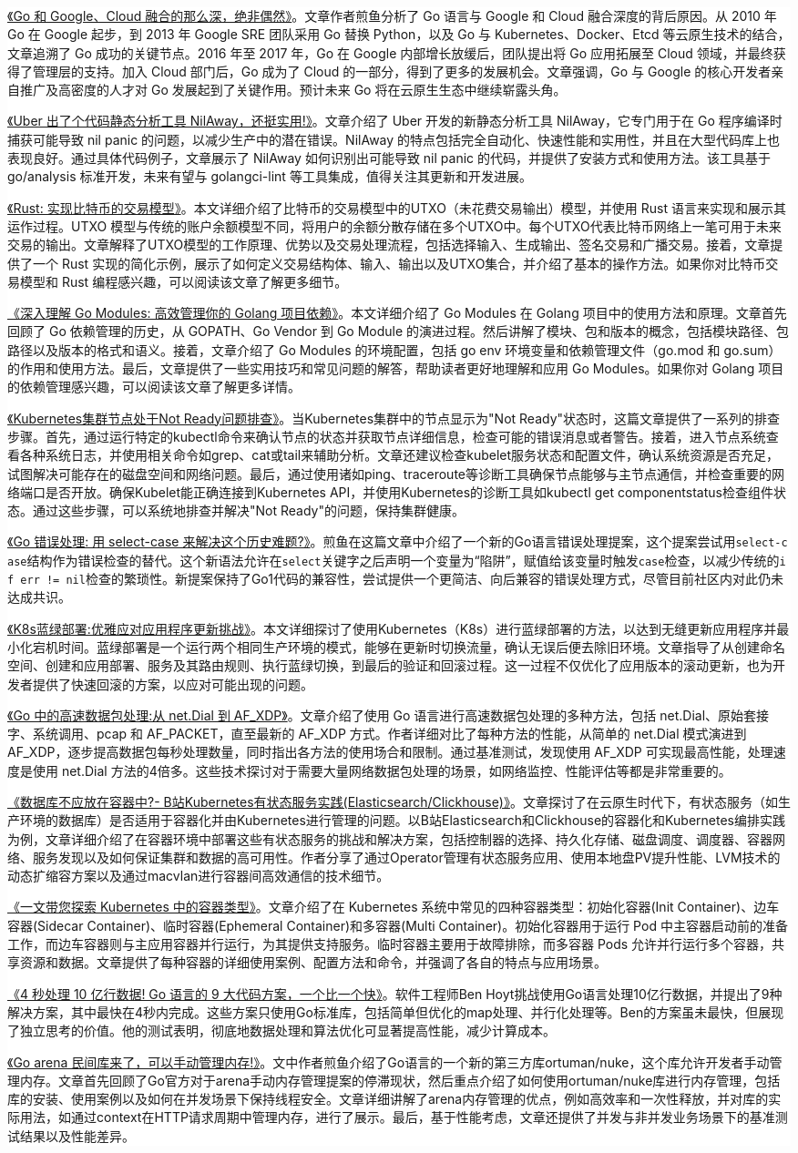 [《Go 和 Google、Cloud 融合的那么深，绝非偶然》](https://mp.weixin.qq.com/s/TQpK1NiCkLJHecy-nPBAtA)。文章作者煎鱼分析了 Go 语言与 Google 和 Cloud 融合深度的背后原因。从 2010 年 Go 在 Google 起步，到 2013 年 Google SRE 团队采用 Go 替换 Python，以及 Go 与 Kubernetes、Docker、Etcd 等云原生技术的结合，文章追溯了 Go 成功的关键节点。2016 年至 2017 年，Go 在 Google 内部增长放缓后，团队提出将 Go 应用拓展至 Cloud 领域，并最终获得了管理层的支持。加入 Cloud 部门后，Go 成为了 Cloud 的一部分，得到了更多的发展机会。文章强调，Go 与 Google 的核心开发者亲自推广及高密度的人才对 Go 发展起到了关键作用。预计未来 Go 将在云原生生态中继续崭露头角。

[《Uber 出了个代码静态分析工具 NilAway，还挺实用!》](https://mp.weixin.qq.com/s/vFe8ggFqYcm_GQ9gcmrcxw)。文章介绍了 Uber 开发的新静态分析工具 NilAway，它专门用于在 Go 程序编译时捕获可能导致 nil panic 的问题，以减少生产中的潜在错误。NilAway 的特点包括完全自动化、快速性能和实用性，并且在大型代码库上也表现良好。通过具体代码例子，文章展示了 NilAway 如何识别出可能导致 nil panic 的代码，并提供了安装方式和使用方法。该工具基于 go/analysis 标准开发，未来有望与 golangci-lint 等工具集成，值得关注其更新和开发进展。

[《Rust: 实现比特币的交易模型》](https://juejin.cn/post/7346394191264710666)。本文详细介绍了比特币的交易模型中的UTXO（未花费交易输出）模型，并使用 Rust 语言来实现和展示其运作过程。UTXO 模型与传统的账户余额模型不同，将用户的余额分散存储在多个UTXO中。每个UTXO代表比特币网络上一笔可用于未来交易的输出。文章解释了UTXO模型的工作原理、优势以及交易处理流程，包括选择输入、生成输出、签名交易和广播交易。接着，文章提供了一个 Rust 实现的简化示例，展示了如何定义交易结构体、输入、输出以及UTXO集合，并介绍了基本的操作方法。如果你对比特币交易模型和 Rust 编程感兴趣，可以阅读该文章了解更多细节。

[《深入理解 Go Modules: 高效管理你的 Golang 项目依赖》](https://juejin.cn/post/7309692103055507491)。本文详细介绍了 Go Modules 在 Golang 项目中的使用方法和原理。文章首先回顾了 Go 依赖管理的历史，从 GOPATH、Go Vendor 到 Go Module 的演进过程。然后讲解了模块、包和版本的概念，包括模块路径、包路径以及版本的格式和语义。接着，文章介绍了 Go Modules 的环境配置，包括 go env 环境变量和依赖管理文件（go.mod 和 go.sum）的作用和使用方法。最后，文章提供了一些实用技巧和常见问题的解答，帮助读者更好地理解和应用 Go Modules。如果你对 Golang 项目的依赖管理感兴趣，可以阅读该文章了解更多详情。

[《Kubernetes集群节点处于Not Ready问题排查》](https://mp.weixin.qq.com/s/GxTtiqMpcrDWK9toaK5CMw)。当Kubernetes集群中的节点显示为"Not Ready"状态时，这篇文章提供了一系列的排查步骤。首先，通过运行特定的kubectl命令来确认节点的状态并获取节点详细信息，检查可能的错误消息或者警告。接着，进入节点系统查看各种系统日志，并使用相关命令如grep、cat或tail来辅助分析。文章还建议检查kubelet服务状态和配置文件，确认系统资源是否充足，试图解决可能存在的磁盘空间和网络问题。最后，通过使用诸如ping、traceroute等诊断工具确保节点能够与主节点通信，并检查重要的网络端口是否开放。确保Kubelet能正确连接到Kubernetes API，并使用Kubernetes的诊断工具如kubectl get componentstatus检查组件状态。通过这些步骤，可以系统地排查并解决"Not Ready"的问题，保持集群健康。

[《Go 错误处理: 用 select-case 来解决这个历史难题?》](https://mp.weixin.qq.com/s/iuzDw7_w20jtjJUlynv9NA)。煎鱼在这篇文章中介绍了一个新的Go语言错误处理提案，这个提案尝试用`select-case`结构作为错误检查的替代。这个新语法允许在`select`关键字之后声明一个变量为“陷阱”，赋值给该变量时触发`case`检查，以减少传统的`if err != nil`检查的繁琐性。新提案保持了Go1代码的兼容性，尝试提供一个更简洁、向后兼容的错误处理方式，尽管目前社区内对此仍未达成共识。

[《K8s蓝绿部署:优雅应对应用程序更新挑战》](https://mp.weixin.qq.com/s/Dc5wOBAE_jSiTKqPc6M4Dg)。本文详细探讨了使用Kubernetes（K8s）进行蓝绿部署的方法，以达到无缝更新应用程序并最小化宕机时间。蓝绿部署是一个运行两个相同生产环境的模式，能够在更新时切换流量，确认无误后便去除旧环境。文章指导了从创建命名空间、创建和应用部署、服务及其路由规则、执行蓝绿切换，到最后的验证和回滚过程。这一过程不仅优化了应用版本的滚动更新，也为开发者提供了快速回滚的方案，以应对可能出现的问题。

[《Go 中的高速数据包处理:从 net.Dial 到 AF_XDP》](https://mp.weixin.qq.com/s/RzglzZ0xY9NmsgujdHa-Tw)。文章介绍了使用 Go 语言进行高速数据包处理的多种方法，包括 net.Dial、原始套接字、系统调用、pcap 和 AF_PACKET，直至最新的 AF_XDP 方式。作者详细对比了每种方法的性能，从简单的 net.Dial 模式演进到 AF_XDP，逐步提高数据包每秒处理数量，同时指出各方法的使用场合和限制。通过基准测试，发现使用 AF_XDP 可实现最高性能，处理速度是使用 net.Dial 方法的4倍多。这些技术探讨对于需要大量网络数据包处理的场景，如网络监控、性能评估等都是非常重要的。

[《数据库不应放在容器中?- B站Kubernetes有状态服务实践(Elasticsearch/Clickhouse)》](https://mp.weixin.qq.com/s/dCQPOx2n2w36Q3P3hCKe8A)。文章探讨了在云原生时代下，有状态服务（如生产环境的数据库）是否适用于容器化并由Kubernetes进行管理的问题。以B站Elasticsearch和Clickhouse的容器化和Kubernetes编排实践为例，文章详细介绍了在容器环境中部署这些有状态服务的挑战和解决方案，包括控制器的选择、持久化存储、磁盘调度、调度器、容器网络、服务发现以及如何保证集群和数据的高可用性。作者分享了通过Operator管理有状态服务应用、使用本地盘PV提升性能、LVM技术的动态扩缩容方案以及通过macvlan进行容器间高效通信的技术细节。

[《一文带您探索 Kubernetes 中的容器类型》](https://mp.weixin.qq.com/s/-TXbvQiR-tpB0RgQ5d-QDw)。文章介绍了在 Kubernetes 系统中常见的四种容器类型：初始化容器(Init Container)、边车容器(Sidecar Container)、临时容器(Ephemeral Container)和多容器(Multi Container)。初始化容器用于运行 Pod 中主容器启动前的准备工作，而边车容器则与主应用容器并行运行，为其提供支持服务。临时容器主要用于故障排除，而多容器 Pods 允许并行运行多个容器，共享资源和数据。文章提供了每种容器的详细使用案例、配置方法和命令，并强调了各自的特点与应用场景。

[《4 秒处理 10 亿行数据! Go 语言的 9 大代码方案，一个比一个快》](https://mp.weixin.qq.com/s/iylZAKZfxLL6SYruww_8zA)。软件工程师Ben Hoyt挑战使用Go语言处理10亿行数据，并提出了9种解决方案，其中最快在4秒内完成。这些方案只使用Go标准库，包括简单但优化的map处理、并行化处理等。Ben的方案虽未最快，但展现了独立思考的价值。他的测试表明，彻底地数据处理和算法优化可显著提高性能，减少计算成本。

[《Go arena 民间库来了，可以手动管理内存!》](https://mp.weixin.qq.com/s/aS-azhReZL5epoG_3n0hyg)。文中作者煎鱼介绍了Go语言的一个新的第三方库ortuman/nuke，这个库允许开发者手动管理内存。文章首先回顾了Go官方对于arena手动内存管理提案的停滞现状，然后重点介绍了如何使用ortuman/nuke库进行内存管理，包括库的安装、使用案例以及如何在并发场景下保持线程安全。文章详细讲解了arena内存管理的优点，例如高效率和一次性释放，并对库的实际用法，如通过context在HTTP请求周期中管理内存，进行了展示。最后，基于性能考虑，文章还提供了并发与非并发业务场景下的基准测试结果以及性能差异。

